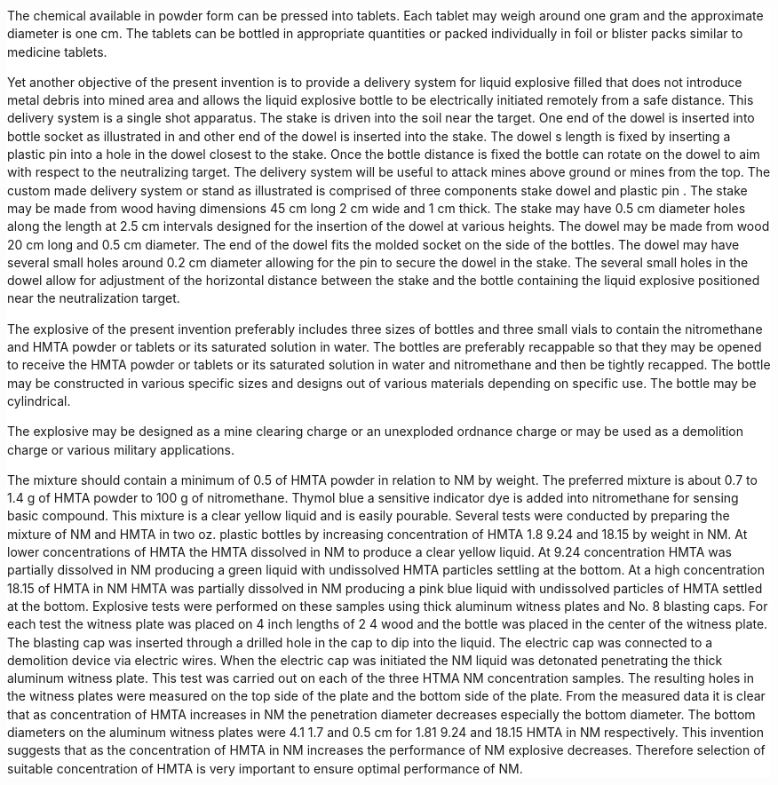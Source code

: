 The chemical available in powder form can be pressed into tablets. Each tablet may weigh around one gram and the approximate diameter is one cm. The tablets can be bottled in appropriate quantities or packed individually in foil or blister packs similar to medicine tablets.

Yet another objective of the present invention is to provide a delivery system for liquid explosive filled that does not introduce metal debris into mined area and allows the liquid explosive bottle to be electrically initiated remotely from a safe distance. This delivery system is a single shot apparatus. The stake is driven into the soil near the target. One end of the dowel is inserted into bottle socket as illustrated in and other end of the dowel is inserted into the stake. The dowel s length is fixed by inserting a plastic pin into a hole in the dowel closest to the stake. Once the bottle distance is fixed the bottle can rotate on the dowel to aim with respect to the neutralizing target. The delivery system will be useful to attack mines above ground or mines from the top. The custom made delivery system or stand as illustrated is comprised of three components stake dowel and plastic pin . The stake may be made from wood having dimensions 45 cm long 2 cm wide and 1 cm thick. The stake may have 0.5 cm diameter holes along the length at 2.5 cm intervals designed for the insertion of the dowel at various heights. The dowel may be made from wood 20 cm long and 0.5 cm diameter. The end of the dowel fits the molded socket on the side of the bottles. The dowel may have several small holes around 0.2 cm diameter allowing for the pin to secure the dowel in the stake. The several small holes in the dowel allow for adjustment of the horizontal distance between the stake and the bottle containing the liquid explosive positioned near the neutralization target.

The explosive of the present invention preferably includes three sizes of bottles and three small vials to contain the nitromethane and HMTA powder or tablets or its saturated solution in water. The bottles are preferably recappable so that they may be opened to receive the HMTA powder or tablets or its saturated solution in water and nitromethane and then be tightly recapped. The bottle may be constructed in various specific sizes and designs out of various materials depending on specific use. The bottle may be cylindrical.

The explosive may be designed as a mine clearing charge or an unexploded ordnance charge or may be used as a demolition charge or various military applications.

The mixture should contain a minimum of 0.5 of HMTA powder in relation to NM by weight. The preferred mixture is about 0.7 to 1.4 g of HMTA powder to 100 g of nitromethane. Thymol blue a sensitive indicator dye is added into nitromethane for sensing basic compound. This mixture is a clear yellow liquid and is easily pourable. Several tests were conducted by preparing the mixture of NM and HMTA in two oz. plastic bottles by increasing concentration of HMTA 1.8 9.24 and 18.15 by weight in NM. At lower concentrations of HMTA the HMTA dissolved in NM to produce a clear yellow liquid. At 9.24 concentration HMTA was partially dissolved in NM producing a green liquid with undissolved HMTA particles settling at the bottom. At a high concentration 18.15 of HMTA in NM HMTA was partially dissolved in NM producing a pink blue liquid with undissolved particles of HMTA settled at the bottom. Explosive tests were performed on these samples using thick aluminum witness plates and No. 8 blasting caps. For each test the witness plate was placed on 4 inch lengths of 2 4 wood and the bottle was placed in the center of the witness plate. The blasting cap was inserted through a drilled hole in the cap to dip into the liquid. The electric cap was connected to a demolition device via electric wires. When the electric cap was initiated the NM liquid was detonated penetrating the thick aluminum witness plate. This test was carried out on each of the three HTMA NM concentration samples. The resulting holes in the witness plates were measured on the top side of the plate and the bottom side of the plate. From the measured data it is clear that as concentration of HMTA increases in NM the penetration diameter decreases especially the bottom diameter. The bottom diameters on the aluminum witness plates were 4.1 1.7 and 0.5 cm for 1.81 9.24 and 18.15 HMTA in NM respectively. This invention suggests that as the concentration of HMTA in NM increases the performance of NM explosive decreases. Therefore selection of suitable concentration of HMTA is very important to ensure optimal performance of NM.
